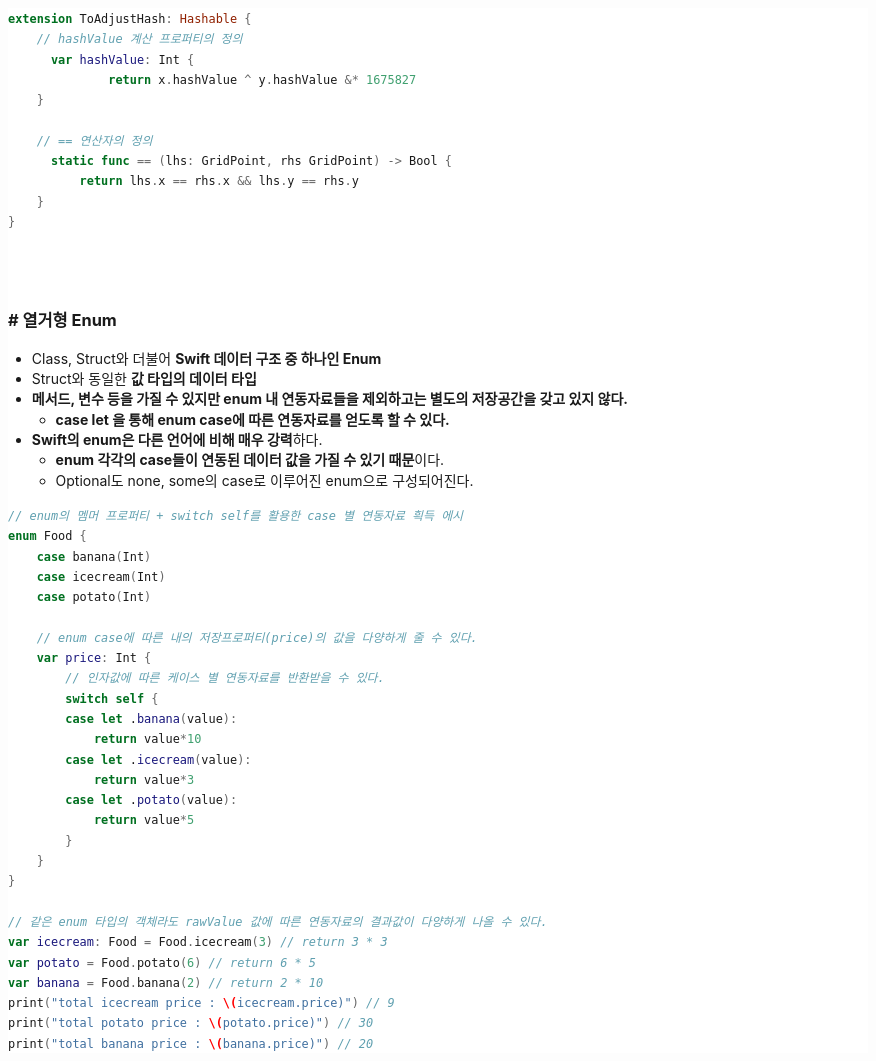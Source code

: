   ~~~ swift
  extension ToAdjustHash: Hashable {
      // hashValue 계산 프로퍼티의 정의
    	var hashValue: Int {
  				return x.hashValue ^ y.hashValue &* 1675827
      }
    	
      // == 연산자의 정의
    	static func == (lhs: GridPoint, rhs GridPoint) -> Bool {
        	return lhs.x == rhs.x && lhs.y == rhs.y
      }
  }
  ~~~

<br><br>

### # 열거형 Enum

- Class, Struct와 더불어 **Swift 데이터 구조 중 하나인 Enum**
- Struct와 동일한 **값 타입의 데이터 타입**
- **메서드, 변수 등을 가질 수 있지만 enum 내 연동자료들을 제외하고는 별도의 저장공간을 갖고 있지 않다.**
  - **case let 을 통해 enum case에 따른 연동자료를 얻도록 할 수 있다.** 
- **Swift의 enum은 다른 언어에 비해 매우 강력**하다. 
  - **enum 각각의 case들이 연동된 데이터 값을 가질 수 있기 때문**이다. 
  - Optional도 none, some의 case로 이루어진 enum으로 구성되어진다. 

~~~ swift
// enum의 멤머 프로퍼티 + switch self를 활용한 case 별 연동자료 흭득 에시
enum Food {
    case banana(Int)
    case icecream(Int)
    case potato(Int)
    
    // enum case에 따른 내의 저장프로퍼티(price)의 값을 다양하게 줄 수 있다.
    var price: Int {
        // 인자값에 따른 케이스 별 연동자료를 반환받을 수 있다.
        switch self {
        case let .banana(value):
            return value*10
        case let .icecream(value):
            return value*3
        case let .potato(value):
            return value*5
        }
    }
}

// 같은 enum 타입의 객체라도 rawValue 값에 따른 연동자료의 결과값이 다양하게 나올 수 있다.
var icecream: Food = Food.icecream(3) // return 3 * 3
var potato = Food.potato(6) // return 6 * 5
var banana = Food.banana(2) // return 2 * 10
print("total icecream price : \(icecream.price)") // 9
print("total potato price : \(potato.price)") // 30
print("total banana price : \(banana.price)") // 20
~~~
